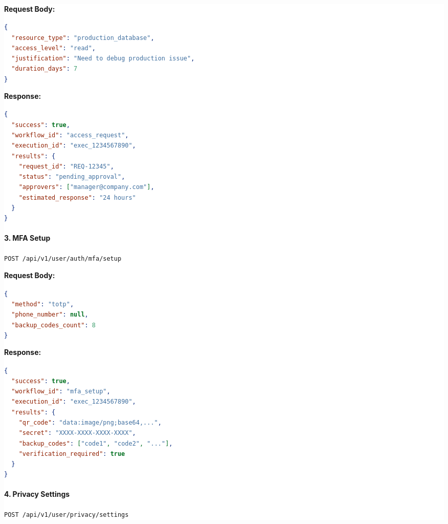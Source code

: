 **Request Body:**
```json
{
  "resource_type": "production_database",
  "access_level": "read",
  "justification": "Need to debug production issue",
  "duration_days": 7
}
```

**Response:**
```json
{
  "success": true,
  "workflow_id": "access_request",
  "execution_id": "exec_1234567890",
  "results": {
    "request_id": "REQ-12345",
    "status": "pending_approval",
    "approvers": ["manager@company.com"],
    "estimated_response": "24 hours"
  }
}
```

#### 3. MFA Setup
```http
POST /api/v1/user/auth/mfa/setup
```

**Request Body:**
```json
{
  "method": "totp",
  "phone_number": null,
  "backup_codes_count": 8
}
```

**Response:**
```json
{
  "success": true,
  "workflow_id": "mfa_setup",
  "execution_id": "exec_1234567890",
  "results": {
    "qr_code": "data:image/png;base64,...",
    "secret": "XXXX-XXXX-XXXX-XXXX",
    "backup_codes": ["code1", "code2", "..."],
    "verification_required": true
  }
}
```

#### 4. Privacy Settings
```http
POST /api/v1/user/privacy/settings
```
